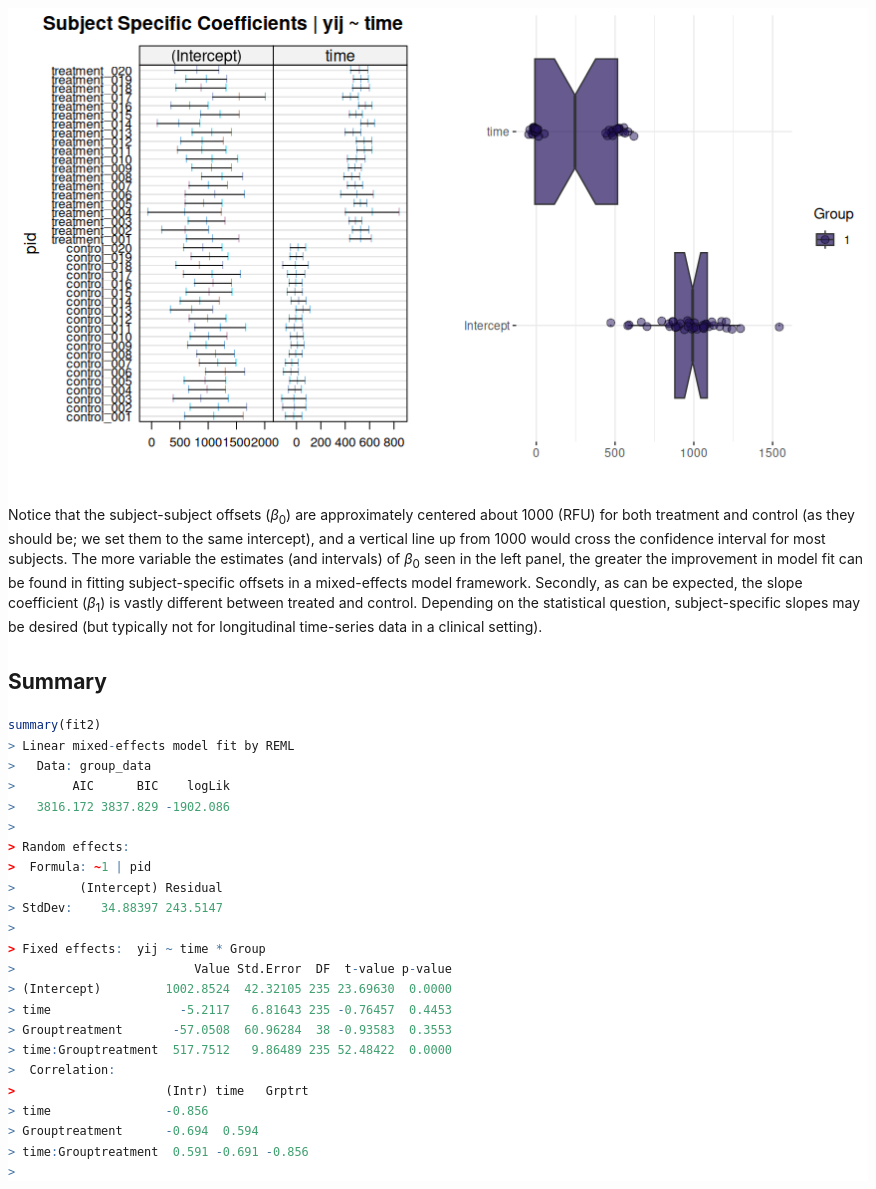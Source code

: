 <img src="figures/mixed-diag-1.png" data-fig-align="center" />

Notice that the subject-subject offsets ($\beta_0$) are approximately
centered about 1000 (RFU) for both treatment and control (as they should
be; we set them to the same intercept), and a vertical line up from 1000
would cross the confidence interval for most subjects. The more variable
the estimates (and intervals) of $\beta_0$ seen in the left panel, the
greater the improvement in model fit can be found in fitting
subject-specific offsets in a mixed-effects model framework. Secondly,
as can be expected, the slope coefficient ($\beta_1$) is vastly
different between treated and control. Depending on the statistical
question, subject-specific slopes may be desired (but typically not for
longitudinal time-series data in a clinical setting).

## Summary

``` r
summary(fit2)
> Linear mixed-effects model fit by REML
>   Data: group_data 
>        AIC      BIC    logLik
>   3816.172 3837.829 -1902.086
> 
> Random effects:
>  Formula: ~1 | pid
>         (Intercept) Residual
> StdDev:    34.88397 243.5147
> 
> Fixed effects:  yij ~ time * Group 
>                         Value Std.Error  DF  t-value p-value
> (Intercept)         1002.8524  42.32105 235 23.69630  0.0000
> time                  -5.2117   6.81643 235 -0.76457  0.4453
> Grouptreatment       -57.0508  60.96284  38 -0.93583  0.3553
> time:Grouptreatment  517.7512   9.86489 235 52.48422  0.0000
>  Correlation: 
>                     (Intr) time   Grptrt
> time                -0.856              
> Grouptreatment      -0.694  0.594       
> time:Grouptreatment  0.591 -0.691 -0.856
> 
```